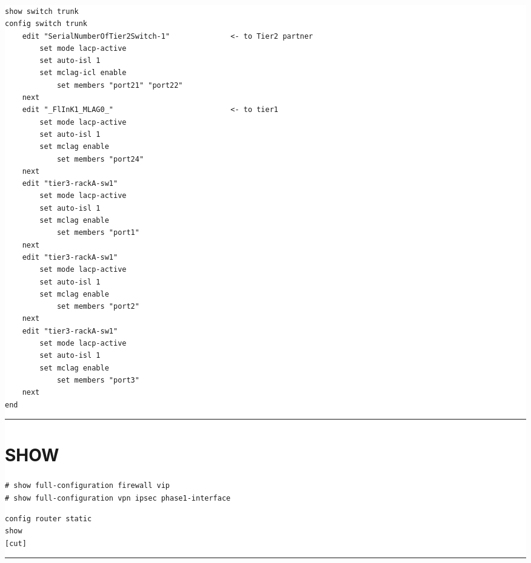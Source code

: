 ```
show switch trunk
config switch trunk
    edit "SerialNumberOfTier2Switch-1"              <- to Tier2 partner
        set mode lacp-active
        set auto-isl 1
        set mclag-icl enable
            set members "port21" "port22"
    next
    edit "_FlInK1_MLAG0_"                           <- to tier1
        set mode lacp-active
        set auto-isl 1
        set mclag enable
            set members "port24"
    next
    edit "tier3-rackA-sw1"
        set mode lacp-active
        set auto-isl 1
        set mclag enable
            set members "port1"
    next
    edit "tier3-rackA-sw1"
        set mode lacp-active
        set auto-isl 1
        set mclag enable
            set members "port2"
    next
    edit "tier3-rackA-sw1"
        set mode lacp-active
        set auto-isl 1
        set mclag enable
            set members "port3"
    next
end
```






---

# SHOW 

```
# show full-configuration firewall vip
# show full-configuration vpn ipsec phase1-interface
```

```
config router static
show 
[cut]
```

---